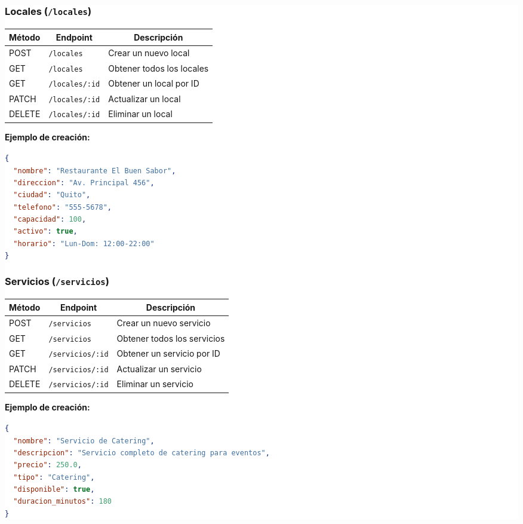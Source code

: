 ### Locales (`/locales`)

| Método | Endpoint       | Descripción               |
| ------ | -------------- | ------------------------- |
| POST   | `/locales`     | Crear un nuevo local      |
| GET    | `/locales`     | Obtener todos los locales |
| GET    | `/locales/:id` | Obtener un local por ID   |
| PATCH  | `/locales/:id` | Actualizar un local       |
| DELETE | `/locales/:id` | Eliminar un local         |

**Ejemplo de creación:**

```json
{
  "nombre": "Restaurante El Buen Sabor",
  "direccion": "Av. Principal 456",
  "ciudad": "Quito",
  "telefono": "555-5678",
  "capacidad": 100,
  "activo": true,
  "horario": "Lun-Dom: 12:00-22:00"
}
```

### Servicios (`/servicios`)

| Método | Endpoint         | Descripción                 |
| ------ | ---------------- | --------------------------- |
| POST   | `/servicios`     | Crear un nuevo servicio     |
| GET    | `/servicios`     | Obtener todos los servicios |
| GET    | `/servicios/:id` | Obtener un servicio por ID  |
| PATCH  | `/servicios/:id` | Actualizar un servicio      |
| DELETE | `/servicios/:id` | Eliminar un servicio        |

**Ejemplo de creación:**

```json
{
  "nombre": "Servicio de Catering",
  "descripcion": "Servicio completo de catering para eventos",
  "precio": 250.0,
  "tipo": "Catering",
  "disponible": true,
  "duracion_minutos": 180
}
```
